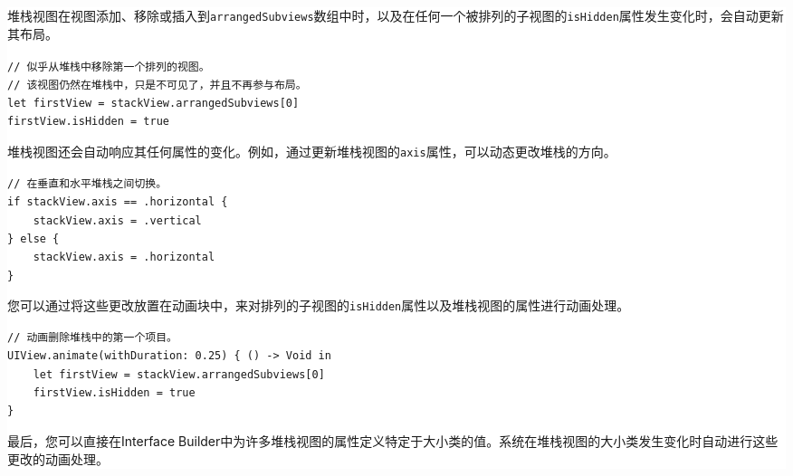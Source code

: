 堆栈视图在视图添加、移除或插入到`arrangedSubviews`数组中时，以及在任何一个被排列的子视图的`isHidden`属性发生变化时，会自动更新其布局。

```
// 似乎从堆栈中移除第一个排列的视图。
// 该视图仍然在堆栈中，只是不可见了，并且不再参与布局。
let firstView = stackView.arrangedSubviews[0]
firstView.isHidden = true
```

堆栈视图还会自动响应其任何属性的变化。例如，通过更新堆栈视图的`axis`属性，可以动态更改堆栈的方向。

```
// 在垂直和水平堆栈之间切换。
if stackView.axis == .horizontal {
    stackView.axis = .vertical
} else {
    stackView.axis = .horizontal
}
```

您可以通过将这些更改放置在动画块中，来对排列的子视图的`isHidden`属性以及堆栈视图的属性进行动画处理。

```
// 动画删除堆栈中的第一个项目。
UIView.animate(withDuration: 0.25) { () -> Void in
    let firstView = stackView.arrangedSubviews[0]
    firstView.isHidden = true
}
```

最后，您可以直接在Interface Builder中为许多堆栈视图的属性定义特定于大小类的值。系统在堆栈视图的大小类发生变化时自动进行这些更改的动画处理。
